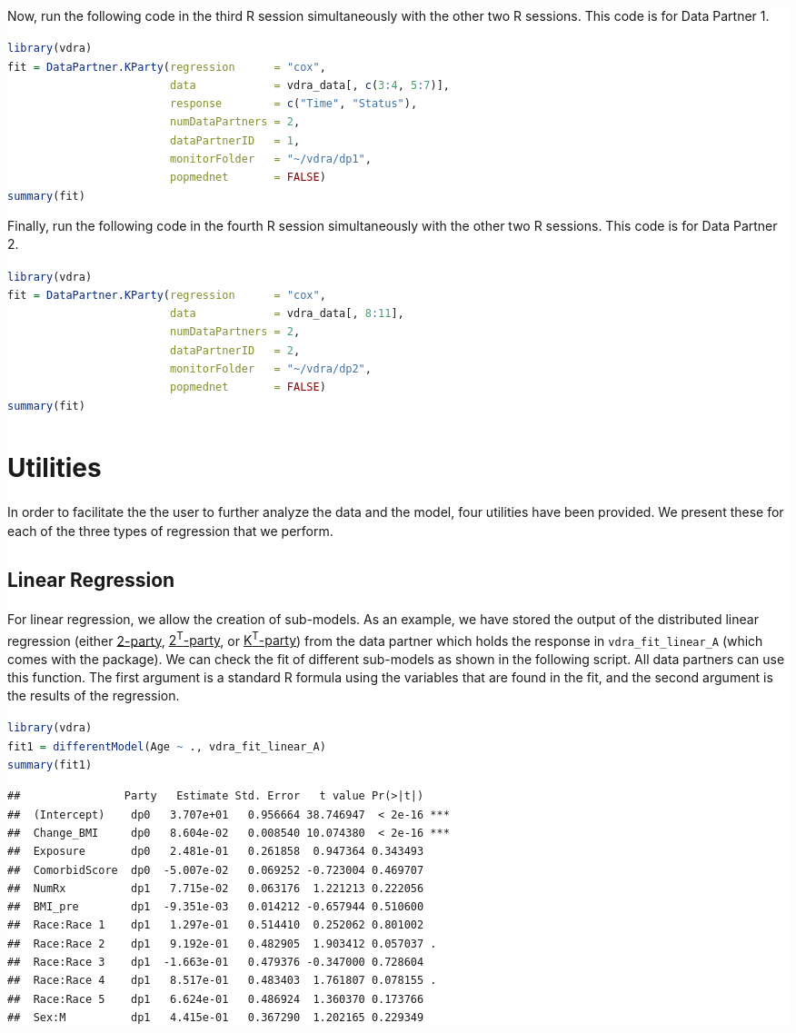 Now, run the following code in the third R session simultaneously with the other two R sessions.  This code is for Data Partner 1.



```r
library(vdra)
fit = DataPartner.KParty(regression      = "cox",
                         data            = vdra_data[, c(3:4, 5:7)],
                         response        = c("Time", "Status"),
                         numDataPartners = 2,
                         dataPartnerID   = 1,
                         monitorFolder   = "~/vdra/dp1",
                         popmednet       = FALSE)
summary(fit)
```

Finally, run the following code in the fourth R session simultaneously with the other two R sessions.  This code is for Data Partner 2.


```r
library(vdra)
fit = DataPartner.KParty(regression      = "cox",
                         data            = vdra_data[, 8:11],
                         numDataPartners = 2,
                         dataPartnerID   = 2,
                         monitorFolder   = "~/vdra/dp2",
                         popmednet       = FALSE)
summary(fit)
```

# Utilities

In order to facilitate the the user to further analyze the data and the model, four utilities have been provided.  We present these for each of the three types of regression that we perform.

## Linear Regression

For linear regression, we allow the creation of sub-models.  As an example, we have stored the output of the distributed linear regression (either [2-party](#twoparty-linear), [2<sup>T</sup>-party](#twoTparty-linear), or [K<sup>T</sup>-party](#kTparty-linear)) from the data partner which holds the response in `vdra_fit_linear_A` (which comes with the package).  We can check the fit of different sub-models as shown in the following script.  All data partners can use this function.  The first argument is a standard R formula using the variables that are found in the fit, and the second argument is the results of the regression.


```r
library(vdra)
fit1 = differentModel(Age ~ ., vdra_fit_linear_A)
summary(fit1)
```

```
##                Party   Estimate Std. Error   t value Pr(>|t|)    
##  (Intercept)    dp0   3.707e+01   0.956664 38.746947  < 2e-16 ***
##  Change_BMI     dp0   8.604e-02   0.008540 10.074380  < 2e-16 ***
##  Exposure       dp0   2.481e-01   0.261858  0.947364 0.343493    
##  ComorbidScore  dp0  -5.007e-02   0.069252 -0.723004 0.469707    
##  NumRx          dp1   7.715e-02   0.063176  1.221213 0.222056    
##  BMI_pre        dp1  -9.351e-03   0.014212 -0.657944 0.510600    
##  Race:Race 1    dp1   1.297e-01   0.514410  0.252062 0.801002    
##  Race:Race 2    dp1   9.192e-01   0.482905  1.903412 0.057037 .  
##  Race:Race 3    dp1  -1.663e-01   0.479376 -0.347000 0.728604    
##  Race:Race 4    dp1   8.517e-01   0.483403  1.761807 0.078155 .  
##  Race:Race 5    dp1   6.624e-01   0.486924  1.360370 0.173766    
##  Sex:M          dp1   4.415e-01   0.367290  1.202165 0.229349    
```